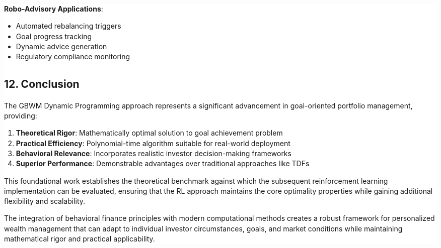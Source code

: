 **Robo-Advisory Applications**:
- Automated rebalancing triggers
- Goal progress tracking
- Dynamic advice generation
- Regulatory compliance monitoring

## 12. Conclusion

The GBWM Dynamic Programming approach represents a significant advancement in goal-oriented portfolio management, providing:

1. **Theoretical Rigor**: Mathematically optimal solution to goal achievement problem
2. **Practical Efficiency**: Polynomial-time algorithm suitable for real-world deployment  
3. **Behavioral Relevance**: Incorporates realistic investor decision-making frameworks
4. **Superior Performance**: Demonstrable advantages over traditional approaches like TDFs

This foundational work establishes the theoretical benchmark against which the subsequent reinforcement learning implementation can be evaluated, ensuring that the RL approach maintains the core optimality properties while gaining additional flexibility and scalability.

The integration of behavioral finance principles with modern computational methods creates a robust framework for personalized wealth management that can adapt to individual investor circumstances, goals, and market conditions while maintaining mathematical rigor and practical applicability.